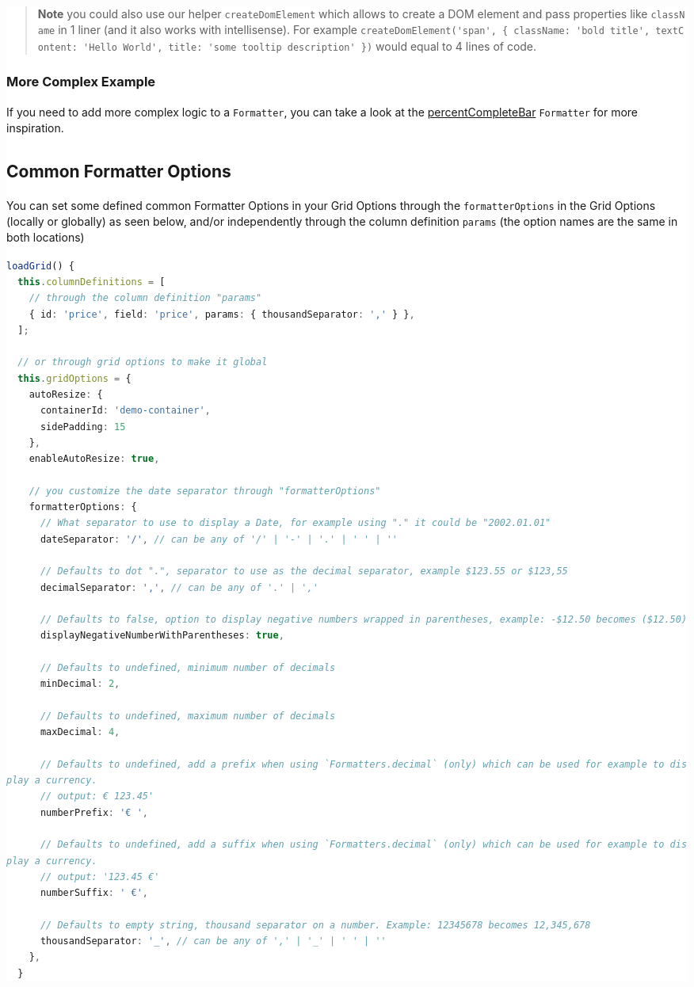 > **Note** you could also use our helper `createDomElement` which allows to create a DOM element and pass properties like `className` in 1 liner (and it also works with intellisense). For example `createDomElement('span', { className: 'bold title', textContent: 'Hello World', title: 'some tooltip description' })` would equal to 4 lines of code.

### More Complex Example
If you need to add more complex logic to a `Formatter`, you can take a look at the [percentCompleteBar](https://github.com/ghiscoding/slickgrid-universal/blob/master/packages/common/src/formatters/percentCompleteBarFormatter.ts) `Formatter` for more inspiration.

## Common Formatter Options
You can set some defined common Formatter Options in your Grid Options through the `formatterOptions` in the Grid Options (locally or globally) as seen below, and/or independently through the column definition `params` (the option names are the same in both locations)

```ts
loadGrid() {
  this.columnDefinitions = [
    // through the column definition "params"
    { id: 'price', field: 'price', params: { thousandSeparator: ',' } },
  ];

  // or through grid options to make it global
  this.gridOptions = {
    autoResize: {
      containerId: 'demo-container',
      sidePadding: 15
    },
    enableAutoResize: true,

    // you customize the date separator through "formatterOptions"
    formatterOptions: {
      // What separator to use to display a Date, for example using "." it could be "2002.01.01"
      dateSeparator: '/', // can be any of '/' | '-' | '.' | ' ' | ''

      // Defaults to dot ".", separator to use as the decimal separator, example $123.55 or $123,55
      decimalSeparator: ',', // can be any of '.' | ','

      // Defaults to false, option to display negative numbers wrapped in parentheses, example: -$12.50 becomes ($12.50)
      displayNegativeNumberWithParentheses: true,

      // Defaults to undefined, minimum number of decimals
      minDecimal: 2,

      // Defaults to undefined, maximum number of decimals
      maxDecimal: 4,

      // Defaults to undefined, add a prefix when using `Formatters.decimal` (only) which can be used for example to display a currency.
      // output: € 123.45'
      numberPrefix: '€ ',

      // Defaults to undefined, add a suffix when using `Formatters.decimal` (only) which can be used for example to display a currency.
      // output: '123.45 €'
      numberSuffix: ' €',

      // Defaults to empty string, thousand separator on a number. Example: 12345678 becomes 12,345,678
      thousandSeparator: '_', // can be any of ',' | '_' | ' ' | ''
    },
  }
```